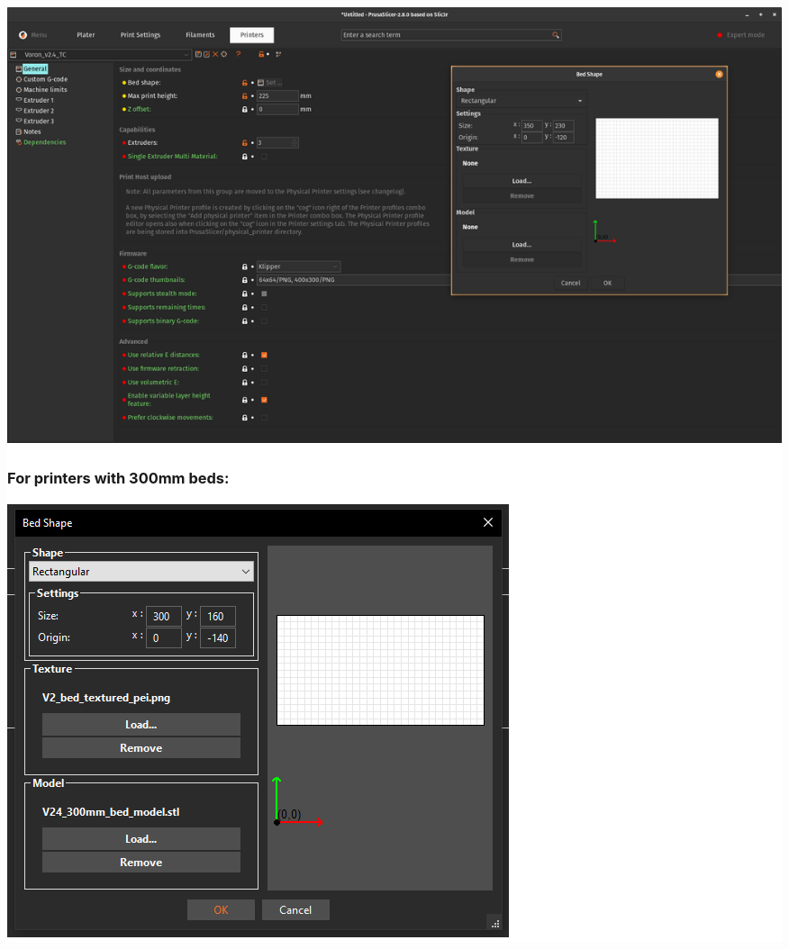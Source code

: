 ![](./images/Slicer_bed_shape.png)

### For printers with 300mm beds:

![](./images/300mm_Bed_Shape.png)
